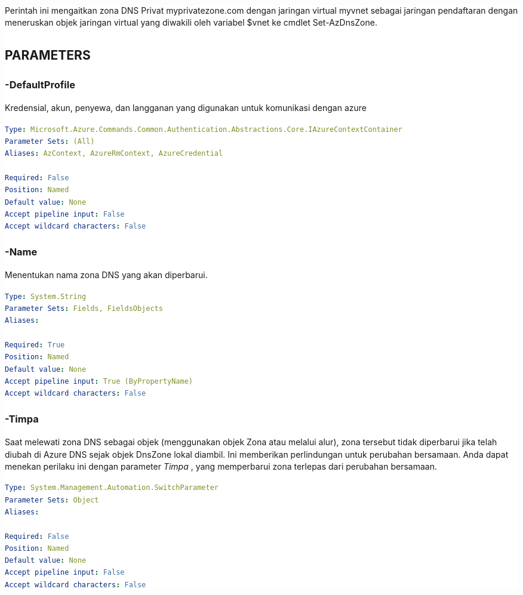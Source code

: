 Perintah ini mengaitkan zona DNS Privat myprivatezone.com dengan jaringan virtual myvnet sebagai jaringan pendaftaran dengan meneruskan objek jaringan virtual yang diwakili oleh variabel $vnet ke cmdlet Set-AzDnsZone.

## PARAMETERS

### -DefaultProfile
Kredensial, akun, penyewa, dan langganan yang digunakan untuk komunikasi dengan azure

```yaml
Type: Microsoft.Azure.Commands.Common.Authentication.Abstractions.Core.IAzureContextContainer
Parameter Sets: (All)
Aliases: AzContext, AzureRmContext, AzureCredential

Required: False
Position: Named
Default value: None
Accept pipeline input: False
Accept wildcard characters: False
```

### -Name
Menentukan nama zona DNS yang akan diperbarui.

```yaml
Type: System.String
Parameter Sets: Fields, FieldsObjects
Aliases:

Required: True
Position: Named
Default value: None
Accept pipeline input: True (ByPropertyName)
Accept wildcard characters: False
```

### -Timpa
Saat melewati zona DNS sebagai objek (menggunakan objek Zona atau melalui alur), zona tersebut tidak diperbarui jika telah diubah di Azure DNS sejak objek DnsZone lokal diambil. Ini memberikan perlindungan untuk perubahan bersamaan. Anda dapat menekan perilaku ini dengan parameter *Timpa* , yang memperbarui zona terlepas dari perubahan bersamaan.

```yaml
Type: System.Management.Automation.SwitchParameter
Parameter Sets: Object
Aliases:

Required: False
Position: Named
Default value: None
Accept pipeline input: False
Accept wildcard characters: False
```
